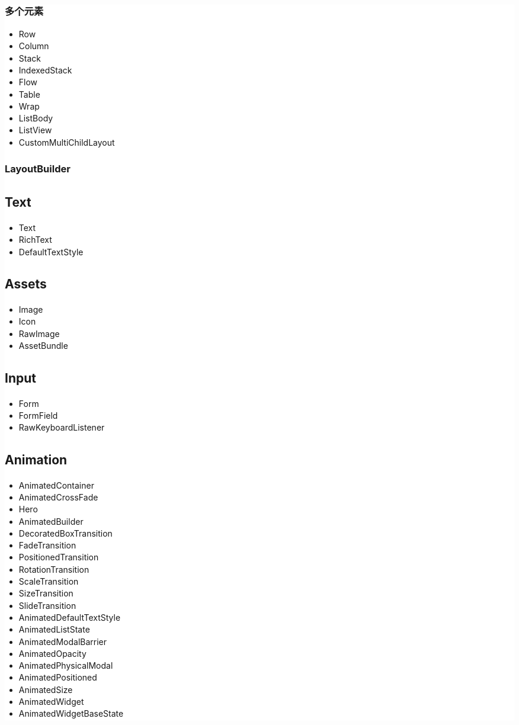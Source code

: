
### 多个元素

- Row
- Column
- Stack
- IndexedStack
- Flow
- Table
- Wrap
- ListBody
- ListView
- CustomMultiChildLayout

### LayoutBuilder

## Text

- Text
- RichText
- DefaultTextStyle

## Assets

- Image
- Icon
- RawImage
- AssetBundle

## Input

- Form
- FormField
- RawKeyboardListener

## Animation

- AnimatedContainer
- AnimatedCrossFade
- Hero
- AnimatedBuilder
- DecoratedBoxTransition
- FadeTransition
- PositionedTransition
- RotationTransition
- ScaleTransition
- SizeTransition
- SlideTransition
- AnimatedDefaultTextStyle
- AnimatedListState
- AnimatedModalBarrier
- AnimatedOpacity
- AnimatedPhysicalModal
- AnimatedPositioned
- AnimatedSize
- AnimatedWidget
- AnimatedWidgetBaseState
